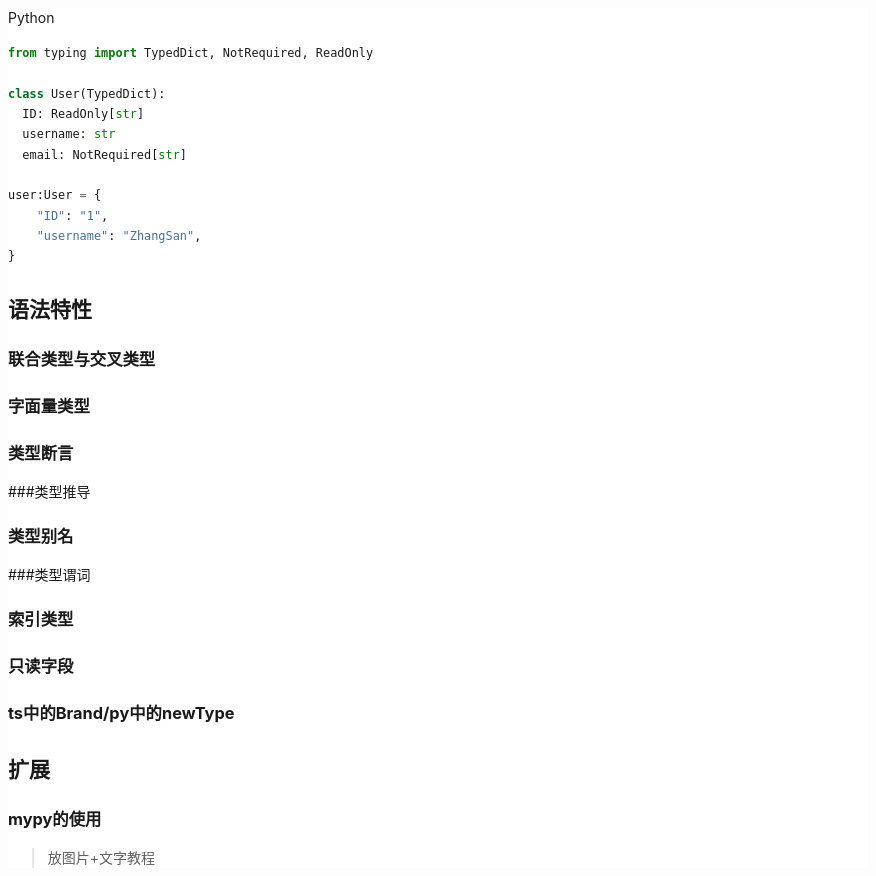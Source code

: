 Python

```python
from typing import TypedDict, NotRequired, ReadOnly 

class User(TypedDict):
  ID: ReadOnly[str]
  username: str
  email: NotRequired[str]

user:User = {
    "ID": "1",
    "username": "ZhangSan",
}
```



## 语法特性

### 联合类型与交叉类型

### 字面量类型

### 类型断言

###类型推导

### 类型别名

###类型谓词

### 索引类型

### 只读字段

### ts中的Brand/py中的newType





## 扩展

### mypy的使用

> 放图片+文字教程

